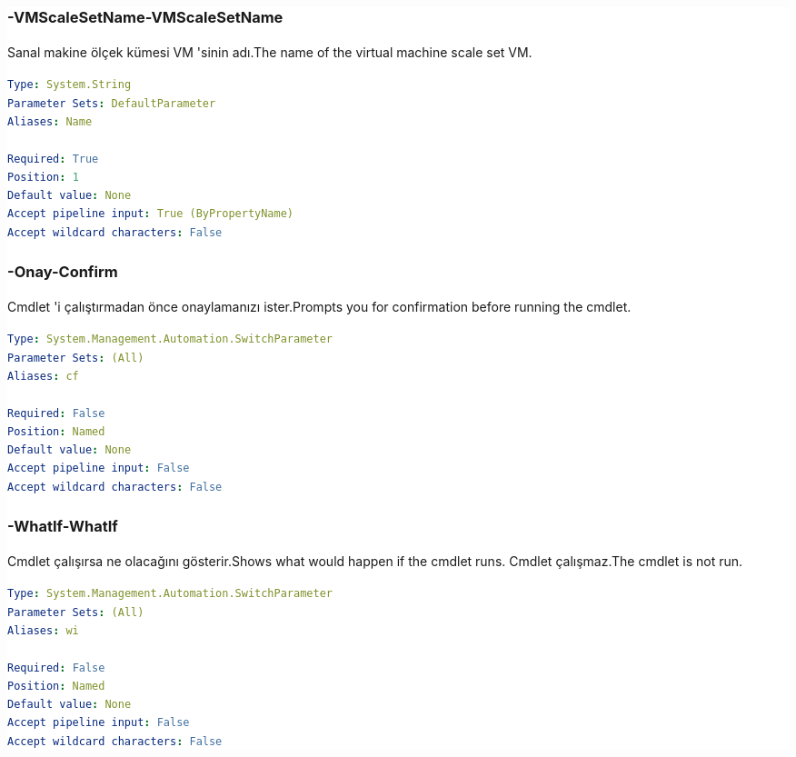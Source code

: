 ### <span data-ttu-id="f84a4-135">-VMScaleSetName</span><span class="sxs-lookup"><span data-stu-id="f84a4-135">-VMScaleSetName</span></span>
<span data-ttu-id="f84a4-136">Sanal makine ölçek kümesi VM 'sinin adı.</span><span class="sxs-lookup"><span data-stu-id="f84a4-136">The name of the virtual machine scale set VM.</span></span>

```yaml
Type: System.String
Parameter Sets: DefaultParameter
Aliases: Name

Required: True
Position: 1
Default value: None
Accept pipeline input: True (ByPropertyName)
Accept wildcard characters: False
```

### <span data-ttu-id="f84a4-137">-Onay</span><span class="sxs-lookup"><span data-stu-id="f84a4-137">-Confirm</span></span>
<span data-ttu-id="f84a4-138">Cmdlet 'i çalıştırmadan önce onaylamanızı ister.</span><span class="sxs-lookup"><span data-stu-id="f84a4-138">Prompts you for confirmation before running the cmdlet.</span></span>

```yaml
Type: System.Management.Automation.SwitchParameter
Parameter Sets: (All)
Aliases: cf

Required: False
Position: Named
Default value: None
Accept pipeline input: False
Accept wildcard characters: False
```

### <span data-ttu-id="f84a4-139">-WhatIf</span><span class="sxs-lookup"><span data-stu-id="f84a4-139">-WhatIf</span></span>
<span data-ttu-id="f84a4-140">Cmdlet çalışırsa ne olacağını gösterir.</span><span class="sxs-lookup"><span data-stu-id="f84a4-140">Shows what would happen if the cmdlet runs.</span></span>
<span data-ttu-id="f84a4-141">Cmdlet çalışmaz.</span><span class="sxs-lookup"><span data-stu-id="f84a4-141">The cmdlet is not run.</span></span>

```yaml
Type: System.Management.Automation.SwitchParameter
Parameter Sets: (All)
Aliases: wi

Required: False
Position: Named
Default value: None
Accept pipeline input: False
Accept wildcard characters: False
```
